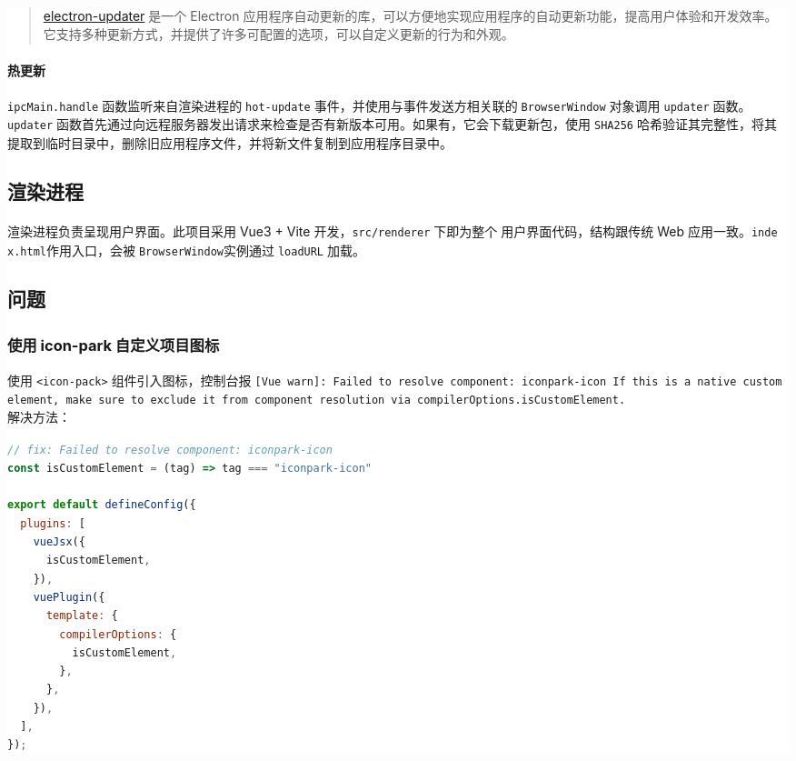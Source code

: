 > [electron-updater](https://github.com/electron-userland/electron-builder/blob/master/packages/electron-updater/README.md) 是一个 Electron 应用程序自动更新的库，可以方便地实现应用程序的自动更新功能，提高用户体验和开发效率。它支持多种更新方式，并提供了许多可配置的选项，可以自定义更新的行为和外观。

#### 热更新

`ipcMain.handle` 函数监听来自渲染进程的 `hot-update` 事件，并使用与事件发送方相关联的 `BrowserWindow` 对象调用 `updater` 函数。<br />`updater` 函数首先通过向远程服务器发出请求来检查是否有新版本可用。如果有，它会下载更新包，使用 `SHA256` 哈希验证其完整性，将其提取到临时目录中，删除旧应用程序文件，并将新文件复制到应用程序目录中。

## 渲染进程

渲染进程负责呈现用户界面。此项目采用 Vue3 + Vite 开发，`src/renderer` 下即为整个 用户界面代码，结构跟传统 Web 应用一致。`index.html`作用入口，会被 `BrowserWindow`实例通过 `loadURL` 加载。

## 问题

### 使用 icon-park 自定义项目图标

使用 `<icon-pack>` 组件引入图标，控制台报 `[Vue warn]: Failed to resolve component: iconpark-icon If this is a native custom element, make sure to exclude it from component resolution via compilerOptions.isCustomElement. `<br />解决方法：

```javascript
// fix: Failed to resolve component: iconpark-icon
const isCustomElement = (tag) => tag === "iconpark-icon"

export default defineConfig({
  plugins: [
    vueJsx({
      isCustomElement,
    }),
    vuePlugin({
      template: {
        compilerOptions: {
          isCustomElement,
        },
      },
    }),
  ],
});
```